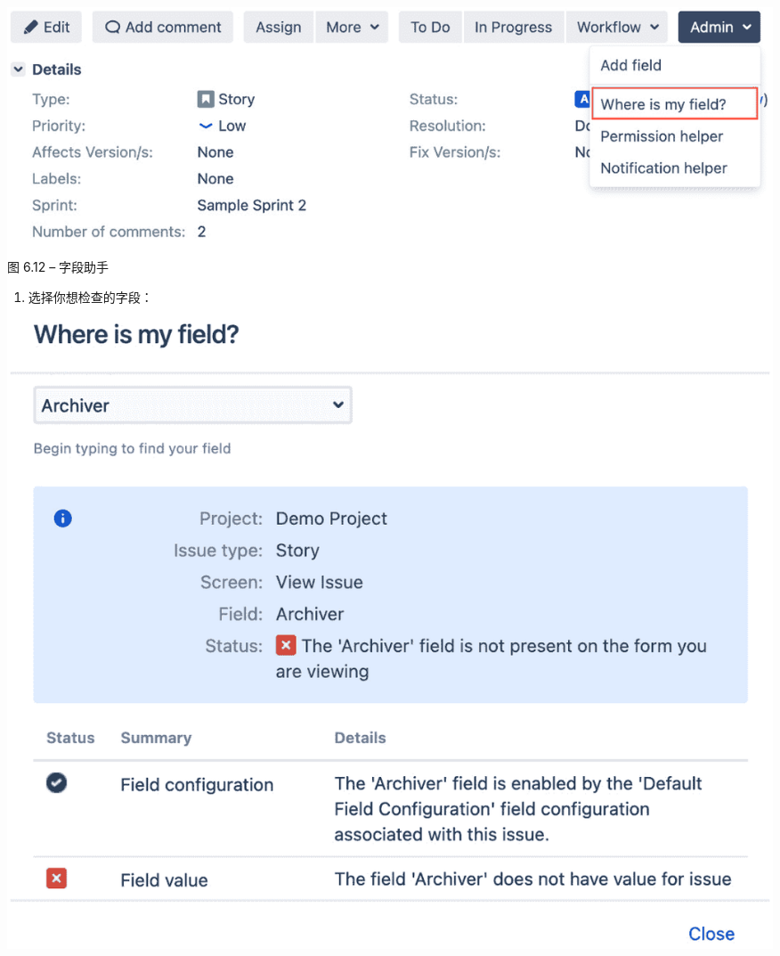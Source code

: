 ![图 6.12 – 字段助手](img/Figure_6.12_B18644.jpg)

图 6.12 – 字段助手

1.  选择你想检查的字段：

![图 6.13 – 字段助手结果](img/Figure_6.13_B18644.jpg)

